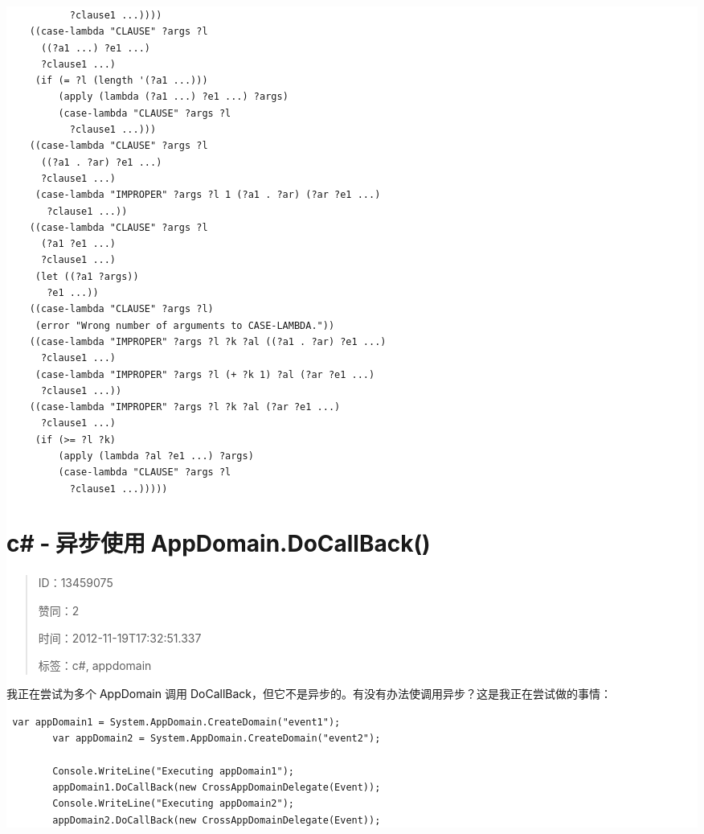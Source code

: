 ```
           ?clause1 ...))))
    ((case-lambda "CLAUSE" ?args ?l 
      ((?a1 ...) ?e1 ...) 
      ?clause1 ...)
     (if (= ?l (length '(?a1 ...)))
         (apply (lambda (?a1 ...) ?e1 ...) ?args)
         (case-lambda "CLAUSE" ?args ?l 
           ?clause1 ...)))
    ((case-lambda "CLAUSE" ?args ?l
      ((?a1 . ?ar) ?e1 ...) 
      ?clause1 ...)
     (case-lambda "IMPROPER" ?args ?l 1 (?a1 . ?ar) (?ar ?e1 ...) 
       ?clause1 ...))
    ((case-lambda "CLAUSE" ?args ?l 
      (?a1 ?e1 ...)
      ?clause1 ...)
     (let ((?a1 ?args))
       ?e1 ...))
    ((case-lambda "CLAUSE" ?args ?l)
     (error "Wrong number of arguments to CASE-LAMBDA."))
    ((case-lambda "IMPROPER" ?args ?l ?k ?al ((?a1 . ?ar) ?e1 ...)
      ?clause1 ...)
     (case-lambda "IMPROPER" ?args ?l (+ ?k 1) ?al (?ar ?e1 ...) 
      ?clause1 ...))
    ((case-lambda "IMPROPER" ?args ?l ?k ?al (?ar ?e1 ...) 
      ?clause1 ...)
     (if (>= ?l ?k)
         (apply (lambda ?al ?e1 ...) ?args)
         (case-lambda "CLAUSE" ?args ?l 
           ?clause1 ...))))) 
```

# c# - 异步使用 AppDomain.DoCallBack()

> ID：13459075
> 
> 赞同：2
> 
> 时间：2012-11-19T17:32:51.337
> 
> 标签：c#, appdomain

我正在尝试为多个 AppDomain 调用 DoCallBack，但它不是异步的。有没有办法使调用异步？这是我正在尝试做的事情：

```
 var appDomain1 = System.AppDomain.CreateDomain("event1");
        var appDomain2 = System.AppDomain.CreateDomain("event2");

        Console.WriteLine("Executing appDomain1");
        appDomain1.DoCallBack(new CrossAppDomainDelegate(Event));
        Console.WriteLine("Executing appDomain2");
        appDomain2.DoCallBack(new CrossAppDomainDelegate(Event)); 
```
